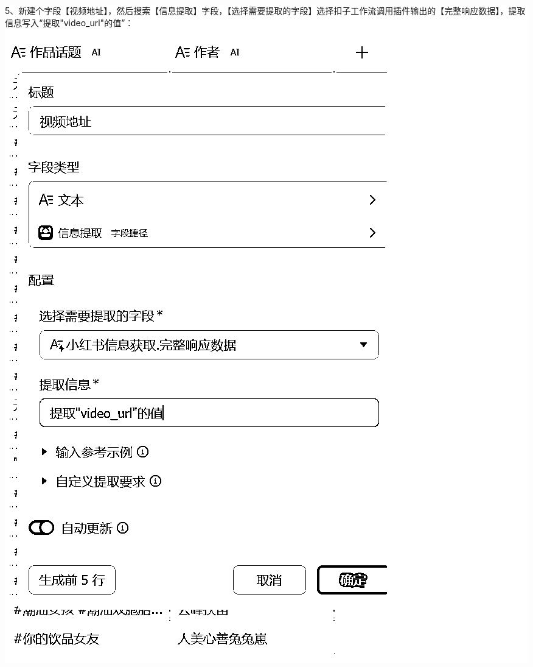 5、新建个字段【视频地址】，然后搜索【信息提取】字段，【选择需要提取的字段】选择扣子工作流调用插件输出的【完整响应数据】，提取信息写入“提取"video_url"的值”：

![](img/95e68e6323a5c27a5a4c1ffd05dab907.png)
